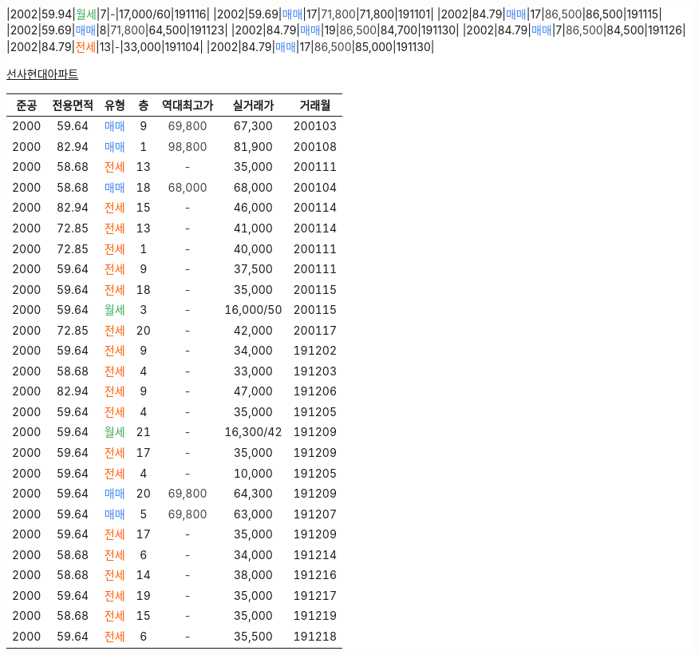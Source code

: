 |2002|59.94|<span style="color:#34a853">월세</span>|7|<span style="color:#444444">-</span>|17,000/60|191116|
|2002|59.69|<span style="color:#4285f3">매매</span>|17|<span style="color:#444444">71,800</span>|71,800|191101|
|2002|84.79|<span style="color:#4285f3">매매</span>|17|<span style="color:#444444">86,500</span>|86,500|191115|
|2002|59.69|<span style="color:#4285f3">매매</span>|8|<span style="color:#444444">71,800</span>|64,500|191123|
|2002|84.79|<span style="color:#4285f3">매매</span>|19|<span style="color:#444444">86,500</span>|84,700|191130|
|2002|84.79|<span style="color:#4285f3">매매</span>|7|<span style="color:#444444">86,500</span>|84,500|191126|
|2002|84.79|<span style="color:#ff5a00">전세</span>|13|<span style="color:#444444">-</span>|33,000|191104|
|2002|84.79|<span style="color:#4285f3">매매</span>|17|<span style="color:#444444">86,500</span>|85,000|191130|

[선사현대아파트](https://search.naver.com/search.naver?query=%EC%84%9C%EC%9A%B8%ED%8A%B9%EB%B3%84%EC%8B%9C+%EA%B0%95%EB%8F%99%EA%B5%AC+%EC%95%94%EC%82%AC%EB%8F%99+%EC%84%A0%EC%82%AC%ED%98%84%EB%8C%80%EC%95%84%ED%8C%8C%ED%8A%B8)

|준공|전용면적|유형|층|역대최고가|실거래가|거래월|
|:---:|:---:|:---:|:---:|:---:|:---:|:---:|
|2000|59.64|<span style="color:#4285f3">매매</span>|9|<span style="color:#444444">69,800</span>|67,300|200103|
|2000|82.94|<span style="color:#4285f3">매매</span>|1|<span style="color:#444444">98,800</span>|81,900|200108|
|2000|58.68|<span style="color:#ff5a00">전세</span>|13|<span style="color:#444444">-</span>|35,000|200111|
|2000|58.68|<span style="color:#4285f3">매매</span>|18|<span style="color:#444444">68,000</span>|68,000|200104|
|2000|82.94|<span style="color:#ff5a00">전세</span>|15|<span style="color:#444444">-</span>|46,000|200114|
|2000|72.85|<span style="color:#ff5a00">전세</span>|13|<span style="color:#444444">-</span>|41,000|200114|
|2000|72.85|<span style="color:#ff5a00">전세</span>|1|<span style="color:#444444">-</span>|40,000|200111|
|2000|59.64|<span style="color:#ff5a00">전세</span>|9|<span style="color:#444444">-</span>|37,500|200111|
|2000|59.64|<span style="color:#ff5a00">전세</span>|18|<span style="color:#444444">-</span>|35,000|200115|
|2000|59.64|<span style="color:#34a853">월세</span>|3|<span style="color:#444444">-</span>|16,000/50|200115|
|2000|72.85|<span style="color:#ff5a00">전세</span>|20|<span style="color:#444444">-</span>|42,000|200117|
|2000|59.64|<span style="color:#ff5a00">전세</span>|9|<span style="color:#444444">-</span>|34,000|191202|
|2000|58.68|<span style="color:#ff5a00">전세</span>|4|<span style="color:#444444">-</span>|33,000|191203|
|2000|82.94|<span style="color:#ff5a00">전세</span>|9|<span style="color:#444444">-</span>|47,000|191206|
|2000|59.64|<span style="color:#ff5a00">전세</span>|4|<span style="color:#444444">-</span>|35,000|191205|
|2000|59.64|<span style="color:#34a853">월세</span>|21|<span style="color:#444444">-</span>|16,300/42|191209|
|2000|59.64|<span style="color:#ff5a00">전세</span>|17|<span style="color:#444444">-</span>|35,000|191209|
|2000|59.64|<span style="color:#ff5a00">전세</span>|4|<span style="color:#444444">-</span>|10,000|191205|
|2000|59.64|<span style="color:#4285f3">매매</span>|20|<span style="color:#444444">69,800</span>|64,300|191209|
|2000|59.64|<span style="color:#4285f3">매매</span>|5|<span style="color:#444444">69,800</span>|63,000|191207|
|2000|59.64|<span style="color:#ff5a00">전세</span>|17|<span style="color:#444444">-</span>|35,000|191209|
|2000|58.68|<span style="color:#ff5a00">전세</span>|6|<span style="color:#444444">-</span>|34,000|191214|
|2000|58.68|<span style="color:#ff5a00">전세</span>|14|<span style="color:#444444">-</span>|38,000|191216|
|2000|59.64|<span style="color:#ff5a00">전세</span>|19|<span style="color:#444444">-</span>|35,000|191217|
|2000|58.68|<span style="color:#ff5a00">전세</span>|15|<span style="color:#444444">-</span>|35,000|191219|
|2000|59.64|<span style="color:#ff5a00">전세</span>|6|<span style="color:#444444">-</span>|35,500|191218|
